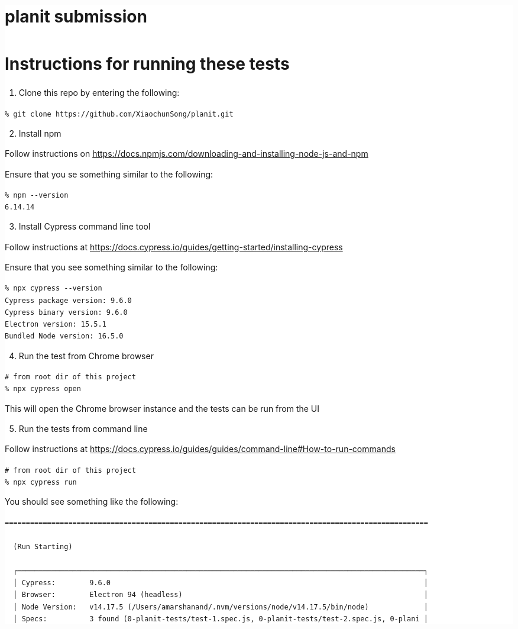 # planit submission

# Instructions for running these tests

1. Clone this repo by entering the following:

```
% git clone https://github.com/XiaochunSong/planit.git
```

2. Install npm

Follow instructions on https://docs.npmjs.com/downloading-and-installing-node-js-and-npm

Ensure that you se something similar to the following:

```
% npm --version
6.14.14
```

3. Install Cypress command line tool

Follow instructions at https://docs.cypress.io/guides/getting-started/installing-cypress

Ensure that you see something similar to the following:

```
% npx cypress --version
Cypress package version: 9.6.0
Cypress binary version: 9.6.0
Electron version: 15.5.1
Bundled Node version: 16.5.0
```

4. Run the test from Chrome browser

```
# from root dir of this project
% npx cypress open
```

This will open the Chrome browser instance and the tests can be run from the UI

5. Run the tests from command line

Follow instructions at https://docs.cypress.io/guides/guides/command-line#How-to-run-commands

```
# from root dir of this project
% npx cypress run
```

You should see something like the following:

```
====================================================================================================

  (Run Starting)

  ┌────────────────────────────────────────────────────────────────────────────────────────────────┐
  │ Cypress:        9.6.0                                                                          │
  │ Browser:        Electron 94 (headless)                                                         │
  │ Node Version:   v14.17.5 (/Users/amarshanand/.nvm/versions/node/v14.17.5/bin/node)             │
  │ Specs:          3 found (0-planit-tests/test-1.spec.js, 0-planit-tests/test-2.spec.js, 0-plani │
```